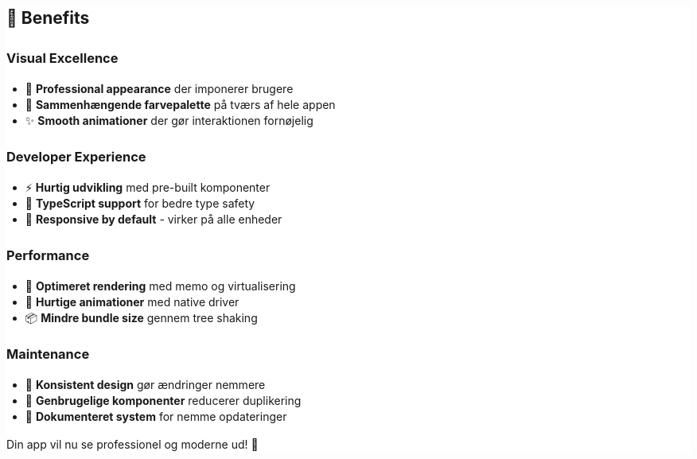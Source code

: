 ## 🎊 **Benefits**

### **Visual Excellence**
- 🎨 **Professional appearance** der imponerer brugere
- 🌈 **Sammenhængende farvepalette** på tværs af hele appen
- ✨ **Smooth animationer** der gør interaktionen fornøjelig

### **Developer Experience**
- ⚡ **Hurtig udvikling** med pre-built komponenter
- 🔧 **TypeScript support** for bedre type safety
- 📱 **Responsive by default** - virker på alle enheder

### **Performance**
- 🚀 **Optimeret rendering** med memo og virtualisering
- 💨 **Hurtige animationer** med native driver
- 📦 **Mindre bundle size** gennem tree shaking

### **Maintenance**
- 🎯 **Konsistent design** gør ændringer nemmere
- 🔄 **Genbrugelige komponenter** reducerer duplikering
- 📖 **Dokumenteret system** for nemme opdateringer

Din app vil nu se professionel og moderne ud! 🎉
